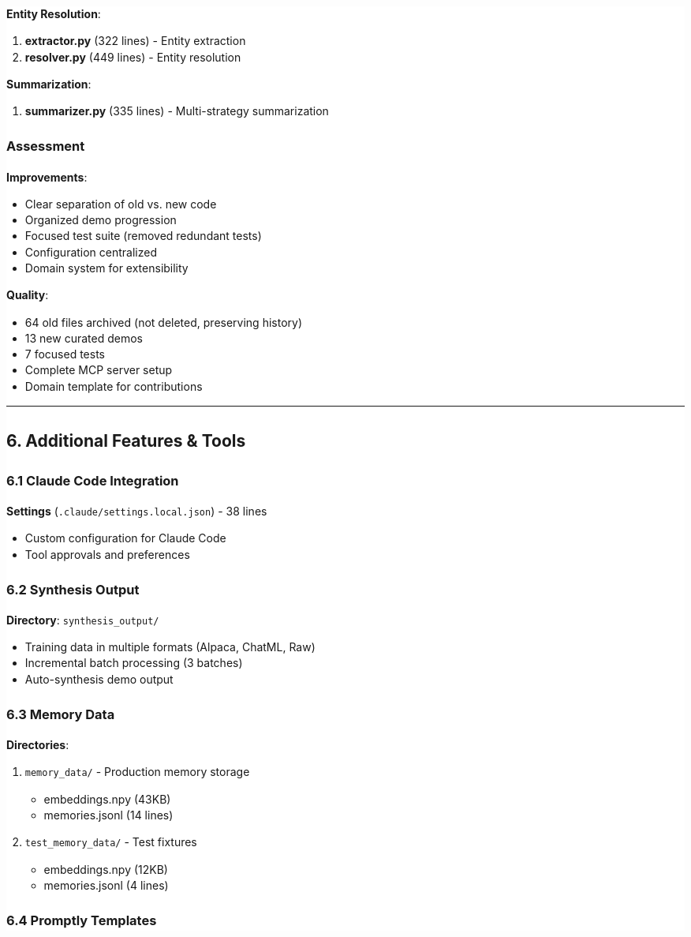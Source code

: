 **Entity Resolution**:
1. **extractor.py** (322 lines) - Entity extraction
2. **resolver.py** (449 lines) - Entity resolution

**Summarization**:
1. **summarizer.py** (335 lines) - Multi-strategy summarization

### Assessment

**Improvements**:
- Clear separation of old vs. new code
- Organized demo progression
- Focused test suite (removed redundant tests)
- Configuration centralized
- Domain system for extensibility

**Quality**:
- 64 old files archived (not deleted, preserving history)
- 13 new curated demos
- 7 focused tests
- Complete MCP server setup
- Domain template for contributions

---

## 6. Additional Features & Tools

### 6.1 Claude Code Integration

**Settings** (`.claude/settings.local.json`) - 38 lines
- Custom configuration for Claude Code
- Tool approvals and preferences

### 6.2 Synthesis Output

**Directory**: `synthesis_output/`
- Training data in multiple formats (Alpaca, ChatML, Raw)
- Incremental batch processing (3 batches)
- Auto-synthesis demo output

### 6.3 Memory Data

**Directories**:
1. `memory_data/` - Production memory storage
   - embeddings.npy (43KB)
   - memories.jsonl (14 lines)

2. `test_memory_data/` - Test fixtures
   - embeddings.npy (12KB)
   - memories.jsonl (4 lines)

### 6.4 Promptly Templates
